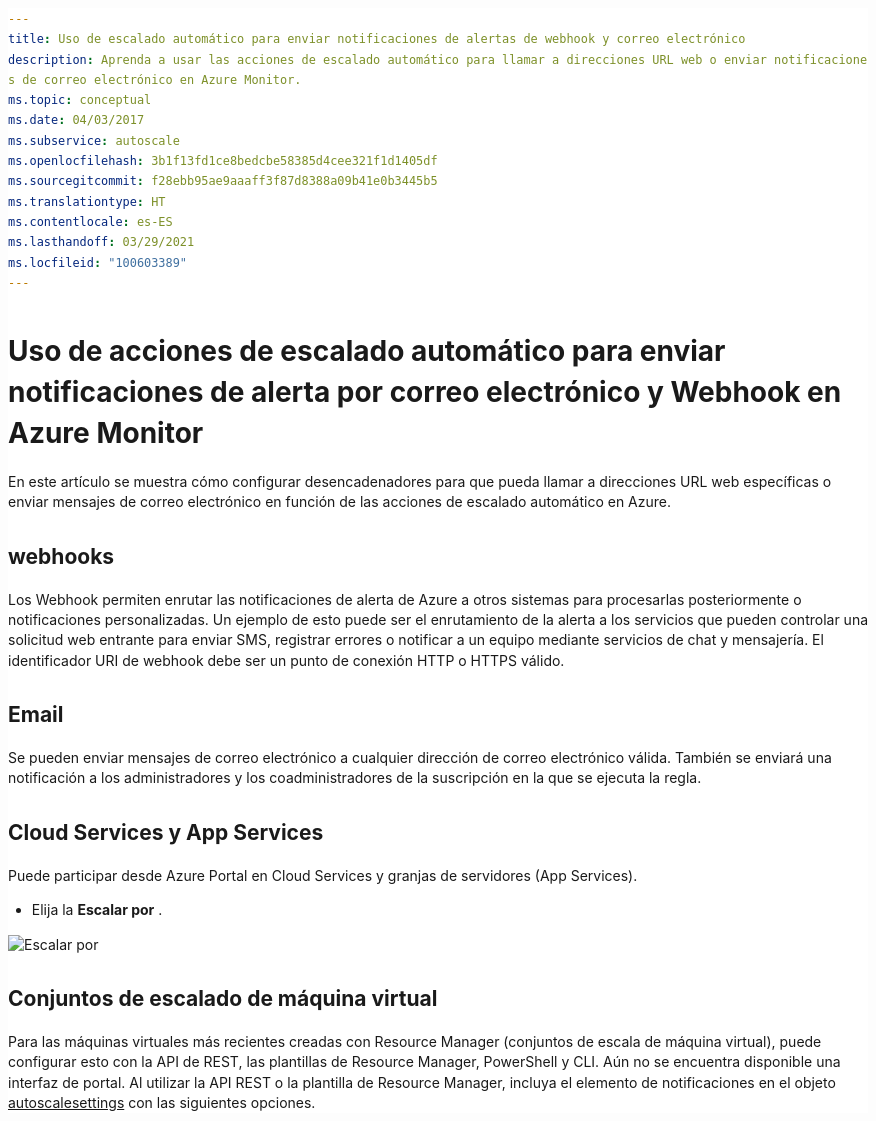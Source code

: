 ```yaml
---
title: Uso de escalado automático para enviar notificaciones de alertas de webhook y correo electrónico
description: Aprenda a usar las acciones de escalado automático para llamar a direcciones URL web o enviar notificaciones de correo electrónico en Azure Monitor.
ms.topic: conceptual
ms.date: 04/03/2017
ms.subservice: autoscale
ms.openlocfilehash: 3b1f13fd1ce8bedcbe58385d4cee321f1d1405df
ms.sourcegitcommit: f28ebb95ae9aaaff3f87d8388a09b41e0b3445b5
ms.translationtype: HT
ms.contentlocale: es-ES
ms.lasthandoff: 03/29/2021
ms.locfileid: "100603389"
---
```

# <a name="use-autoscale-actions-to-send-email-and-webhook-alert-notifications-in-azure-monitor"></a>Uso de acciones de escalado automático para enviar notificaciones de alerta por correo electrónico y Webhook en Azure Monitor
En este artículo se muestra cómo configurar desencadenadores para que pueda llamar a direcciones URL web específicas o enviar mensajes de correo electrónico en función de las acciones de escalado automático en Azure.  

## <a name="webhooks"></a>webhooks
Los Webhook permiten enrutar las notificaciones de alerta de Azure a otros sistemas para procesarlas posteriormente o notificaciones personalizadas. Un ejemplo de esto puede ser el enrutamiento de la alerta a los servicios que pueden controlar una solicitud web entrante para enviar SMS, registrar errores o notificar a un equipo mediante servicios de chat y mensajería. El identificador URI de webhook debe ser un punto de conexión HTTP o HTTPS válido.

## <a name="email"></a>Email
Se pueden enviar mensajes de correo electrónico a cualquier dirección de correo electrónico válida. También se enviará una notificación a los administradores y los coadministradores de la suscripción en la que se ejecuta la regla.

## <a name="cloud-services-and-app-services"></a>Cloud Services y App Services
Puede participar desde Azure Portal en Cloud Services y granjas de servidores (App Services).

* Elija la **Escalar por** .

![Escalar por](./media/autoscale-webhook-email/insights-autoscale-notify.png)

## <a name="virtual-machine-scale-sets"></a>Conjuntos de escalado de máquina virtual
Para las máquinas virtuales más recientes creadas con Resource Manager (conjuntos de escala de máquina virtual), puede configurar esto con la API de REST, las plantillas de Resource Manager, PowerShell y CLI. Aún no se encuentra disponible una interfaz de portal.
Al utilizar la API REST o la plantilla de Resource Manager, incluya el elemento de notificaciones en el objeto [autoscalesettings](/azure/templates/microsoft.insights/2015-04-01/autoscalesettings) con las siguientes opciones.
